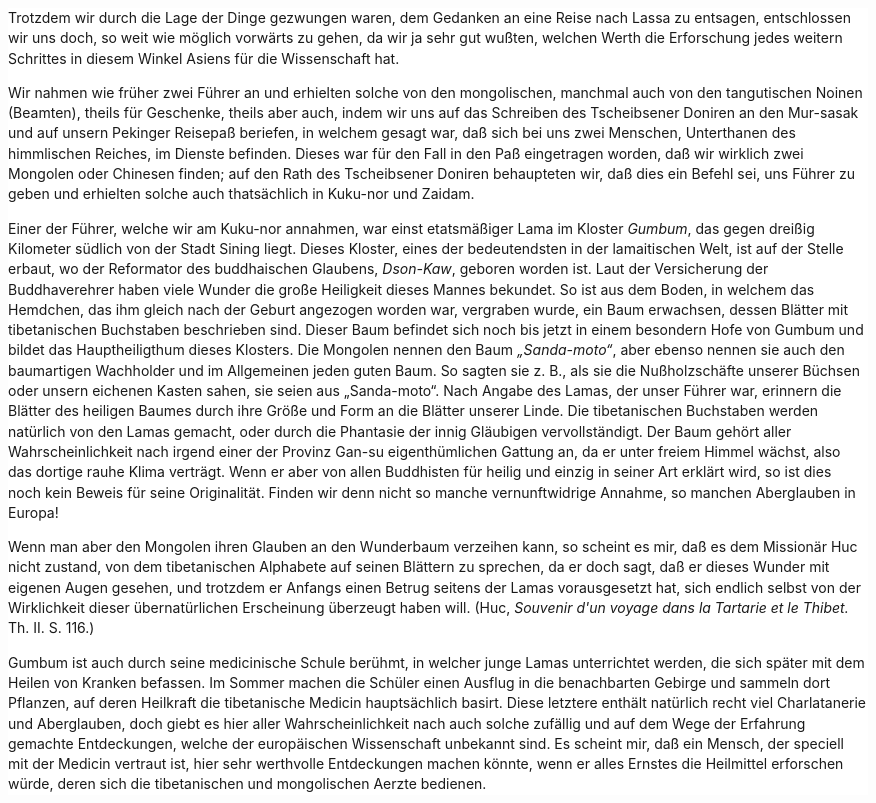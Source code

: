 Trotzdem wir durch die Lage der Dinge gezwungen waren, dem Gedanken an eine
Reise nach Lassa zu entsagen, entschlossen wir uns doch, so weit wie möglich
vorwärts zu gehen, da wir ja sehr gut wußten, welchen Werth die Erforschung
jedes weitern Schrittes in diesem Winkel Asiens für die Wissenschaft hat.

Wir nahmen wie früher zwei Führer an und erhielten solche von den mongolischen,
manchmal auch von den tangutischen Noinen (Beamten), theils für Geschenke,
theils aber auch, indem wir uns auf das Schreiben des Tscheibsener Doniren an
den Mur-sasak und auf unsern Pekinger Reisepaß beriefen, in welchem gesagt war,
daß sich bei uns zwei Menschen, Unterthanen des himmlischen Reiches, im Dienste
befinden. Dieses war für den Fall in den Paß eingetragen worden, daß wir
wirklich zwei Mongolen oder Chinesen finden; auf den Rath des Tscheibsener
Doniren behaupteten wir, daß dies ein Befehl sei, uns Führer zu geben und
erhielten solche auch thatsächlich in Kuku-nor und Zaidam.

Einer der Führer, welche wir am Kuku-nor annahmen, war einst etatsmäßiger Lama
im Kloster *Gumbum*, das gegen dreißig Kilometer südlich von der Stadt Sining
liegt. Dieses Kloster, eines der bedeutendsten in der lamaitischen Welt, ist auf
der Stelle erbaut, wo der Reformator des buddhaischen Glaubens, *Dson-Kaw*,
geboren worden ist. Laut der Versicherung der Buddhaverehrer haben viele Wunder
die große Heiligkeit dieses Mannes bekundet. So ist aus dem Boden, in welchem
das Hemdchen, das ihm gleich nach der Geburt angezogen worden war, vergraben
wurde, ein Baum erwachsen, dessen Blätter mit tibetanischen Buchstaben
beschrieben sind. Dieser Baum befindet sich noch bis jetzt in einem besondern
Hofe von Gumbum und bildet das Hauptheiligthum dieses Klosters. Die Mongolen
nennen den Baum *„Sanda-moto“*, aber ebenso nennen sie auch den baumartigen
Wachholder und im Allgemeinen jeden guten Baum. So sagten sie z. B., als sie die
Nußholzschäfte unserer Büchsen oder unsern eichenen Kasten sahen, sie seien aus
„Sanda-moto“. Nach Angabe des Lamas, der unser Führer war, erinnern die Blätter
des heiligen Baumes durch ihre Größe und Form an die Blätter unserer Linde. Die
tibetanischen Buchstaben werden natürlich von den Lamas gemacht, oder durch die
Phantasie der innig Gläubigen vervollständigt. Der Baum gehört aller
Wahrscheinlichkeit nach irgend einer der Provinz Gan-su eigenthümlichen Gattung
an, da er unter freiem Himmel wächst, also das dortige rauhe Klima verträgt.
Wenn er aber von allen Buddhisten für heilig und einzig in seiner Art erklärt
wird, so ist dies noch kein Beweis für seine Originalität. Finden wir denn nicht
so manche vernunftwidrige Annahme, so manchen Aberglauben in Europa!

Wenn man aber den Mongolen ihren Glauben an den Wunderbaum verzeihen kann, so
scheint es mir, daß es dem Missionär Huc nicht zustand, von dem tibetanischen
Alphabete auf seinen Blättern zu sprechen, da er doch sagt, daß er dieses Wunder
mit eigenen Augen gesehen, und trotzdem er Anfangs einen Betrug seitens der
Lamas vorausgesetzt hat, sich endlich selbst von der Wirklichkeit dieser
übernatürlichen Erscheinung überzeugt haben will. (Huc, *Souvenir d'un voyage
dans la Tartarie et le Thibet.* Th. II. S. 116.)

Gumbum ist auch durch seine medicinische Schule berühmt, in welcher junge Lamas
unterrichtet werden, die sich später mit dem Heilen von Kranken befassen. Im
Sommer machen die Schüler einen Ausflug in die benachbarten Gebirge und sammeln
dort Pflanzen, auf deren Heilkraft die tibetanische Medicin hauptsächlich
basirt. Diese letztere enthält natürlich recht viel Charlatanerie und
Aberglauben, doch giebt es hier aller Wahrscheinlichkeit nach auch solche
zufällig und auf dem Wege der Erfahrung gemachte Entdeckungen, welche der
europäischen Wissenschaft unbekannt sind. Es scheint mir, daß ein Mensch, der
speciell mit der Medicin vertraut ist, hier sehr werthvolle Entdeckungen machen
könnte, wenn er alles Ernstes die Heilmittel erforschen würde, deren sich die
tibetanischen und mongolischen Aerzte bedienen.
